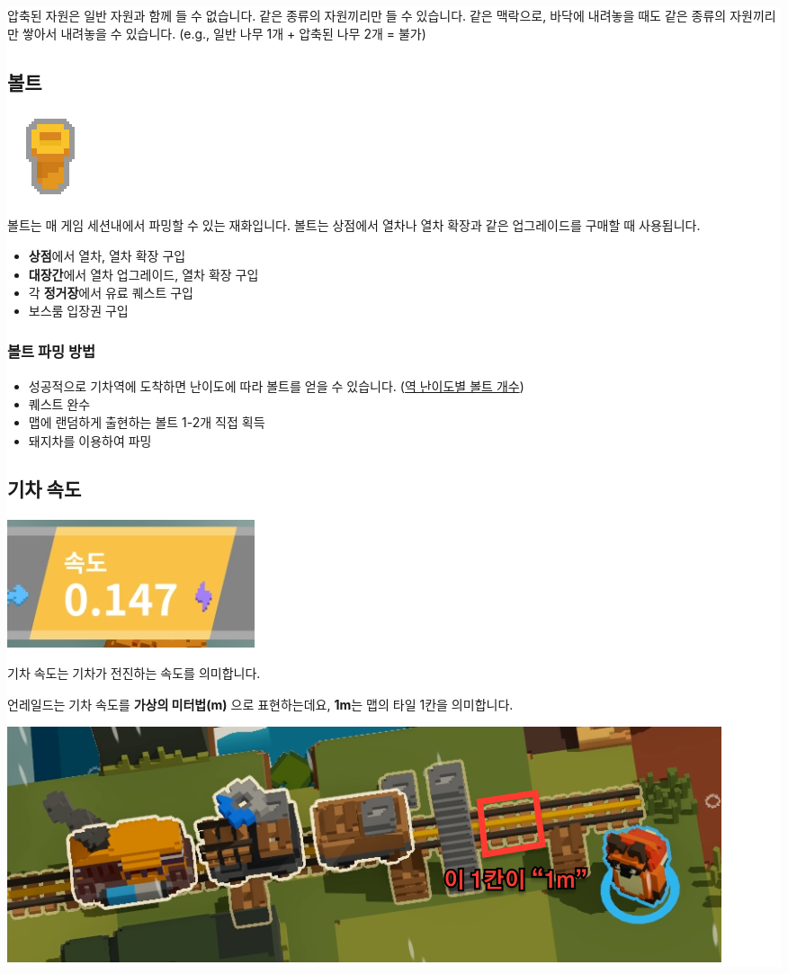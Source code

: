 압축된 자원은 일반 자원과 함께 들 수 없습니다. 같은 종류의 자원끼리만 들 수 있습니다. 같은 맥락으로, 바닥에 내려놓을 때도 같은 종류의 자원끼리만 쌓아서 내려놓을 수 있습니다. (e.g., 일반 나무 1개 + 압축된 나무 2개 = 불가)

## 볼트

![볼트](./media/misc/bolt.png)

볼트는 매 게임 세션내에서 파밍할 수 있는 재화입니다. 볼트는 상점에서 열차나 열차 확장과 같은 업그레이드를 구매할 때 사용됩니다.

- **상점**에서 열차, 열차 확장 구입
- **대장간**에서 열차 업그레이드, 열차 확장 구입
- 각 **정거장**에서 유료 퀘스트 구입
- 보스룸 입장권 구입

### 볼트 파밍 방법

- 성공적으로 기차역에 도착하면 난이도에 따라 볼트를 얻을 수 있습니다. ([역 난이도별 볼트 개수](#역-난이도))
- 퀘스트 완수
- 맵에 랜덤하게 출현하는 볼트 1-2개 직접 획득
- 돼지차를 이용하여 파밍

## 기차 속도

![기차 속도](./media/speedometer.png)

기차 속도는 기차가 전진하는 속도를 의미합니다.

언레일드는 기차 속도를 **가상의 미터법(m)** 으로 표현하는데요, **1m**는 맵의 타일 1칸을 의미합니다.

![일미터](./media/one-meter.png)

